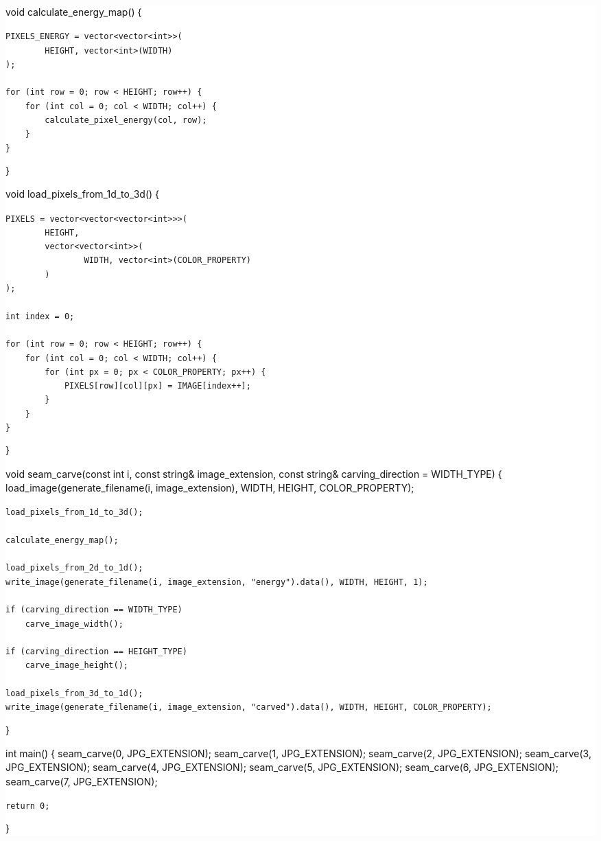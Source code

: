 void calculate_energy_map() {

    PIXELS_ENERGY = vector<vector<int>>(
            HEIGHT, vector<int>(WIDTH)
    );

    for (int row = 0; row < HEIGHT; row++) {
        for (int col = 0; col < WIDTH; col++) {
            calculate_pixel_energy(col, row);
        }
    }
}

void load_pixels_from_1d_to_3d() {

    PIXELS = vector<vector<vector<int>>>(
            HEIGHT,
            vector<vector<int>>(
                    WIDTH, vector<int>(COLOR_PROPERTY)
            )
    );

    int index = 0;

    for (int row = 0; row < HEIGHT; row++) {
        for (int col = 0; col < WIDTH; col++) {
            for (int px = 0; px < COLOR_PROPERTY; px++) {
                PIXELS[row][col][px] = IMAGE[index++];
            }
        }
    }
}

void seam_carve(const int i, const string& image_extension, const string& carving_direction = WIDTH_TYPE)
{
    load_image(generate_filename(i, image_extension), WIDTH, HEIGHT, COLOR_PROPERTY);

    load_pixels_from_1d_to_3d();

    calculate_energy_map();

    load_pixels_from_2d_to_1d();
    write_image(generate_filename(i, image_extension, "energy").data(), WIDTH, HEIGHT, 1);

    if (carving_direction == WIDTH_TYPE)
        carve_image_width();

    if (carving_direction == HEIGHT_TYPE)
        carve_image_height();

    load_pixels_from_3d_to_1d();
    write_image(generate_filename(i, image_extension, "carved").data(), WIDTH, HEIGHT, COLOR_PROPERTY);
}

int main()
{
    seam_carve(0, JPG_EXTENSION);
    seam_carve(1, JPG_EXTENSION);
    seam_carve(2, JPG_EXTENSION);
    seam_carve(3, JPG_EXTENSION);
    seam_carve(4, JPG_EXTENSION);
    seam_carve(5, JPG_EXTENSION);
    seam_carve(6, JPG_EXTENSION);
    seam_carve(7, JPG_EXTENSION);

    return 0;
}
